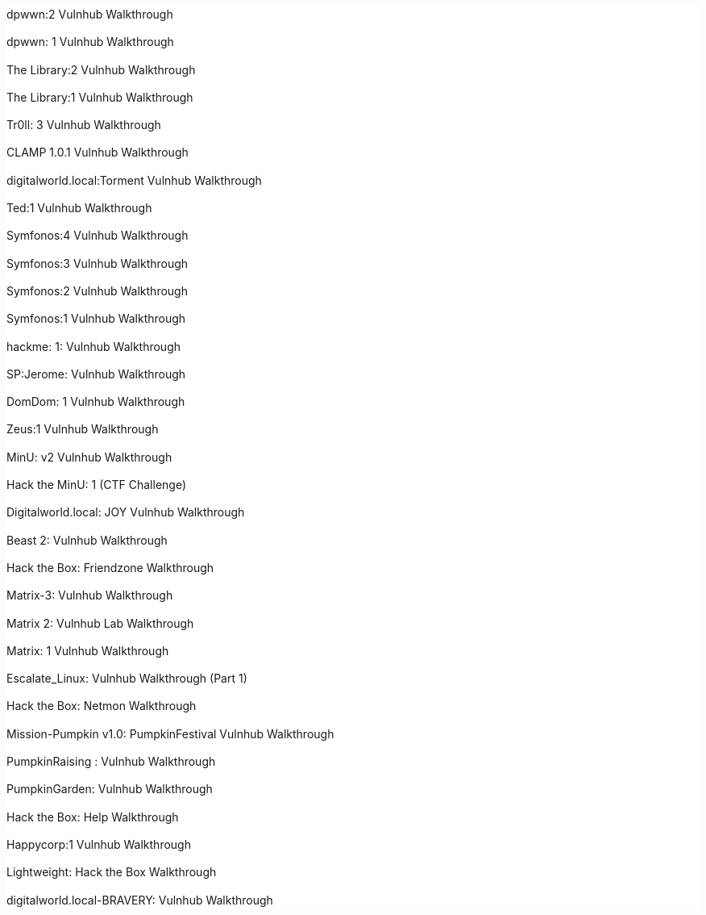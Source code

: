 dpwwn:2 Vulnhub Walkthrough

dpwwn: 1 Vulnhub Walkthrough

The Library:2 Vulnhub Walkthrough

The Library:1 Vulnhub Walkthrough

Tr0ll: 3 Vulnhub Walkthrough

CLAMP 1.0.1 Vulnhub Walkthrough

digitalworld.local:Torment Vulnhub Walkthrough

Ted:1 Vulnhub Walkthrough

Symfonos:4 Vulnhub Walkthrough

Symfonos:3 Vulnhub Walkthrough

Symfonos:2 Vulnhub Walkthrough

Symfonos:1 Vulnhub Walkthrough

hackme: 1: Vulnhub Walkthrough

SP:Jerome: Vulnhub Walkthrough

DomDom: 1 Vulnhub Walkthrough

Zeus:1 Vulnhub Walkthrough

MinU: v2 Vulnhub Walkthrough

Hack the MinU: 1 (CTF Challenge)

Digitalworld.local: JOY Vulnhub Walkthrough

Beast 2: Vulnhub Walkthrough

Hack the Box: Friendzone Walkthrough

Matrix-3: Vulnhub Walkthrough

Matrix 2: Vulnhub Lab Walkthrough

Matrix: 1 Vulnhub Walkthrough

Escalate_Linux: Vulnhub Walkthrough (Part 1)

Hack the Box: Netmon Walkthrough

Mission-Pumpkin v1.0: PumpkinFestival Vulnhub Walkthrough

PumpkinRaising : Vulnhub Walkthrough

PumpkinGarden: Vulnhub Walkthrough

Hack the Box: Help Walkthrough

Happycorp:1 Vulnhub Walkthrough

Lightweight: Hack the Box Walkthrough

digitalworld.local-BRAVERY: Vulnhub Walkthrough
